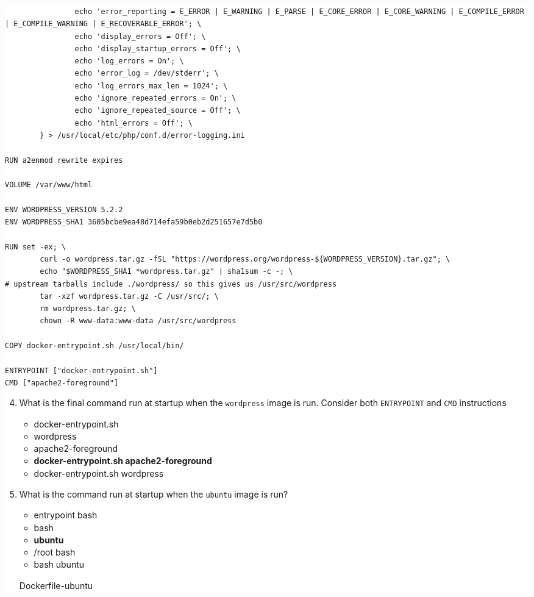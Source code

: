    ```
                   echo 'error_reporting = E_ERROR | E_WARNING | E_PARSE | E_CORE_ERROR | E_CORE_WARNING | E_COMPILE_ERROR | E_COMPILE_WARNING | E_RECOVERABLE_ERROR'; \
                   echo 'display_errors = Off'; \
                   echo 'display_startup_errors = Off'; \
                   echo 'log_errors = On'; \
                   echo 'error_log = /dev/stderr'; \
                   echo 'log_errors_max_len = 1024'; \
                   echo 'ignore_repeated_errors = On'; \
                   echo 'ignore_repeated_source = Off'; \
                   echo 'html_errors = Off'; \
           } > /usr/local/etc/php/conf.d/error-logging.ini
   
   RUN a2enmod rewrite expires
   
   VOLUME /var/www/html
   
   ENV WORDPRESS_VERSION 5.2.2
   ENV WORDPRESS_SHA1 3605bcbe9ea48d714efa59b0eb2d251657e7d5b0
   
   RUN set -ex; \
           curl -o wordpress.tar.gz -fSL "https://wordpress.org/wordpress-${WORDPRESS_VERSION}.tar.gz"; \
           echo "$WORDPRESS_SHA1 *wordpress.tar.gz" | sha1sum -c -; \
   # upstream tarballs include ./wordpress/ so this gives us /usr/src/wordpress
           tar -xzf wordpress.tar.gz -C /usr/src/; \
           rm wordpress.tar.gz; \
           chown -R www-data:www-data /usr/src/wordpress
   
   COPY docker-entrypoint.sh /usr/local/bin/
   
   ENTRYPOINT ["docker-entrypoint.sh"]
   CMD ["apache2-foreground"]
   ```

4. What is the final command run at startup when the `wordpress` image is run. Consider both `ENTRYPOINT` and `CMD` instructions

   - docker-entrypoint.sh
   - wordpress
   - apache2-foreground
   - **docker-entrypoint.sh apache2-foreground**
   - docker-entrypoint.sh wordpress

5. What is the command run at startup when the `ubuntu` image is run?

   - entrypoint bash
   - bash
   - **ubuntu**
   - /root bash
   - bash ubuntu

   Dockerfile-ubuntu 
